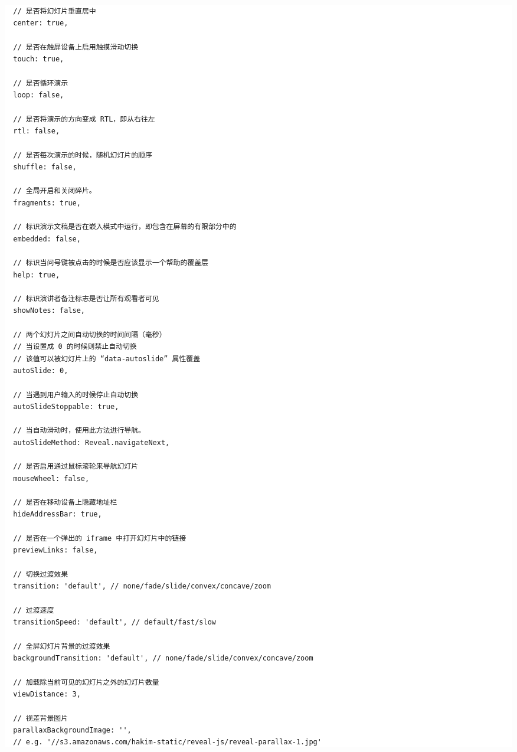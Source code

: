 ```
  // 是否将幻灯片垂直居中
  center: true,

  // 是否在触屏设备上启用触摸滑动切换
  touch: true,

  // 是否循环演示
  loop: false,

  // 是否将演示的方向变成 RTL，即从右往左
  rtl: false,

  // 是否每次演示的时候，随机幻灯片的顺序
  shuffle: false,

  // 全局开启和关闭碎片。
  fragments: true,

  // 标识演示文稿是否在嵌入模式中运行，即包含在屏幕的有限部分中的
  embedded: false,

  // 标识当问号键被点击的时候是否应该显示一个帮助的覆盖层
  help: true,

  // 标识演讲者备注标志是否让所有观看者可见
  showNotes: false,

  // 两个幻灯片之间自动切换的时间间隔（毫秒）
  // 当设置成 0 的时候则禁止自动切换
  // 该值可以被幻灯片上的 “data-autoslide” 属性覆盖
  autoSlide: 0,

  // 当遇到用户输入的时候停止自动切换
  autoSlideStoppable: true,

  // 当自动滑动时，使用此方法进行导航。
  autoSlideMethod: Reveal.navigateNext,

  // 是否启用通过鼠标滚轮来导航幻灯片
  mouseWheel: false,

  // 是否在移动设备上隐藏地址栏
  hideAddressBar: true,

  // 是否在一个弹出的 iframe 中打开幻灯片中的链接
  previewLinks: false,

  // 切换过渡效果
  transition: 'default', // none/fade/slide/convex/concave/zoom

  // 过渡速度
  transitionSpeed: 'default', // default/fast/slow

  // 全屏幻灯片背景的过渡效果
  backgroundTransition: 'default', // none/fade/slide/convex/concave/zoom

  // 加载除当前可见的幻灯片之外的幻灯片数量
  viewDistance: 3,

  // 视差背景图片
  parallaxBackgroundImage: '',
  // e.g. '//s3.amazonaws.com/hakim-static/reveal-js/reveal-parallax-1.jpg'

```